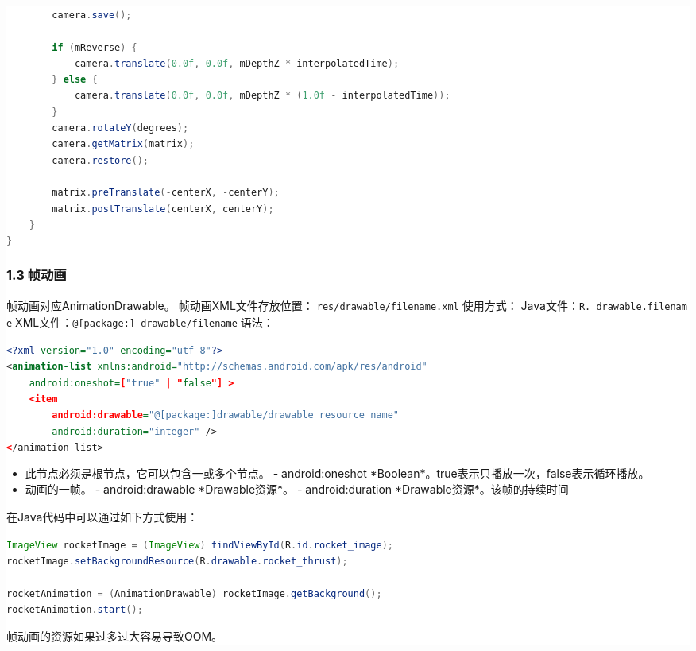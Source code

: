 ```java
        camera.save();

        if (mReverse) {
            camera.translate(0.0f, 0.0f, mDepthZ * interpolatedTime);
        } else {
            camera.translate(0.0f, 0.0f, mDepthZ * (1.0f - interpolatedTime));
        }
        camera.rotateY(degrees);
        camera.getMatrix(matrix);
        camera.restore();

        matrix.preTranslate(-centerX, -centerY);
        matrix.postTranslate(centerX, centerY);
    }
}
```

### 1.3 帧动画
帧动画对应AnimationDrawable。
帧动画XML文件存放位置：
        `res/drawable/filename.xml`
使用方式：
        Java文件：`R. drawable.filename`
        XML文件：`@[package:] drawable/filename`
语法：
```xml
<?xml version="1.0" encoding="utf-8"?>
<animation-list xmlns:android="http://schemas.android.com/apk/res/android"
    android:oneshot=["true" | "false"] >
    <item
        android:drawable="@[package:]drawable/drawable_resource_name"
        android:duration="integer" />
</animation-list>
```
- <animation-list>
  此节点必须是根节点，它可以包含一或多个<item>节点。
    - android:oneshot
      *Boolean*。true表示只播放一次，false表示循环播放。
- <item>
  动画的一帧。
    - android:drawable
    *Drawable资源*。
    - android:duration
    *Drawable资源*。该帧的持续时间

在Java代码中可以通过如下方式使用：
```java
ImageView rocketImage = (ImageView) findViewById(R.id.rocket_image);
rocketImage.setBackgroundResource(R.drawable.rocket_thrust);

rocketAnimation = (AnimationDrawable) rocketImage.getBackground();
rocketAnimation.start();
```
帧动画的资源如果过多过大容易导致OOM。
